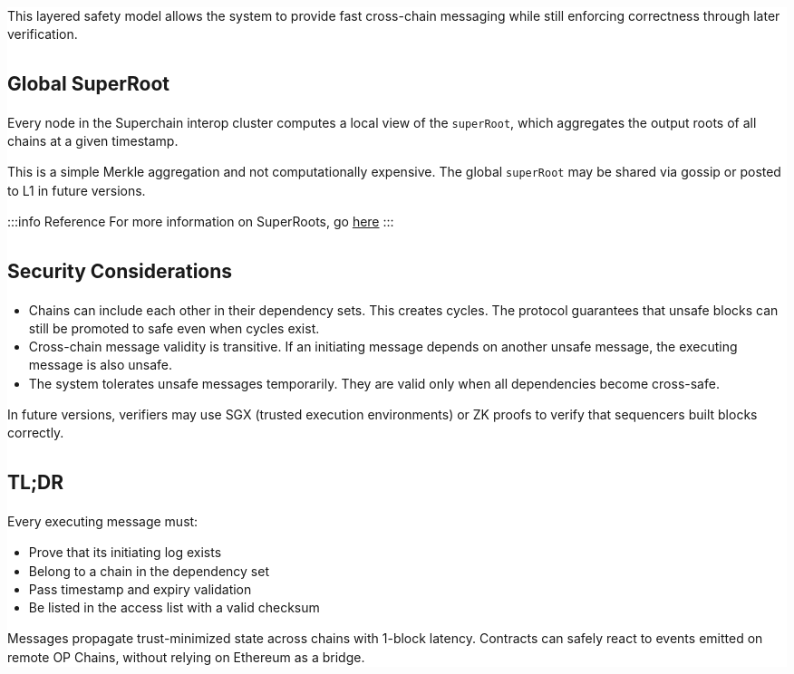 This layered safety model allows the system to provide fast cross-chain messaging while still enforcing correctness through later verification.

## Global SuperRoot

Every node in the Superchain interop cluster computes a local view of the `superRoot`, which aggregates the output roots of all chains at a given timestamp. 

This is a simple Merkle aggregation and not computationally expensive. The global `superRoot` may be shared via gossip or posted to L1 in future versions.

:::info Reference
For more information on SuperRoots, go [here](https://specs.optimism.io/fault-proof/stage-one/optimism-portal.html#super-root)
:::
## Security Considerations
- Chains can include each other in their dependency sets. This creates cycles. The protocol guarantees that unsafe blocks can still be promoted to safe even when cycles exist.
- Cross-chain message validity is transitive. If an initiating message depends on another unsafe message, the executing message is also unsafe.
- The system tolerates unsafe messages temporarily. They are valid only when all dependencies become cross-safe.

In future versions, verifiers may use SGX (trusted execution environments) or ZK proofs to verify that sequencers built blocks correctly.

## TL;DR

Every executing message must:
- Prove that its initiating log exists
- Belong to a chain in the dependency set
- Pass timestamp and expiry validation
- Be listed in the access list with a valid checksum

Messages propagate trust-minimized state across chains with 1-block latency. Contracts can safely react to events emitted on remote OP Chains, without relying on Ethereum as a bridge.
